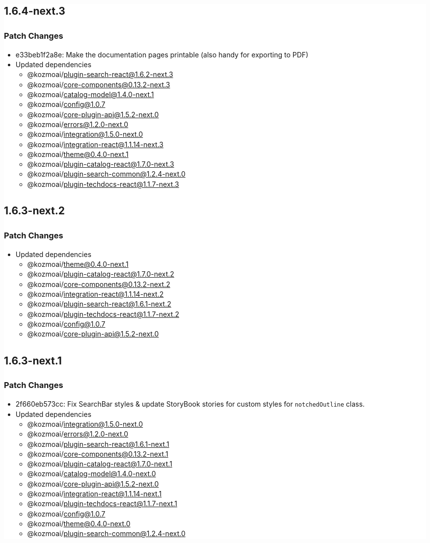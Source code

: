 ## 1.6.4-next.3

### Patch Changes

- e33beb1f2a8e: Make the documentation pages printable (also handy for exporting to PDF)
- Updated dependencies
  - @kozmoai/plugin-search-react@1.6.2-next.3
  - @kozmoai/core-components@0.13.2-next.3
  - @kozmoai/catalog-model@1.4.0-next.1
  - @kozmoai/config@1.0.7
  - @kozmoai/core-plugin-api@1.5.2-next.0
  - @kozmoai/errors@1.2.0-next.0
  - @kozmoai/integration@1.5.0-next.0
  - @kozmoai/integration-react@1.1.14-next.3
  - @kozmoai/theme@0.4.0-next.1
  - @kozmoai/plugin-catalog-react@1.7.0-next.3
  - @kozmoai/plugin-search-common@1.2.4-next.0
  - @kozmoai/plugin-techdocs-react@1.1.7-next.3

## 1.6.3-next.2

### Patch Changes

- Updated dependencies
  - @kozmoai/theme@0.4.0-next.1
  - @kozmoai/plugin-catalog-react@1.7.0-next.2
  - @kozmoai/core-components@0.13.2-next.2
  - @kozmoai/integration-react@1.1.14-next.2
  - @kozmoai/plugin-search-react@1.6.1-next.2
  - @kozmoai/plugin-techdocs-react@1.1.7-next.2
  - @kozmoai/config@1.0.7
  - @kozmoai/core-plugin-api@1.5.2-next.0

## 1.6.3-next.1

### Patch Changes

- 2f660eb573cc: Fix SearchBar styles & update StoryBook stories for custom styles for `notchedOutline` class.
- Updated dependencies
  - @kozmoai/integration@1.5.0-next.0
  - @kozmoai/errors@1.2.0-next.0
  - @kozmoai/plugin-search-react@1.6.1-next.1
  - @kozmoai/core-components@0.13.2-next.1
  - @kozmoai/plugin-catalog-react@1.7.0-next.1
  - @kozmoai/catalog-model@1.4.0-next.0
  - @kozmoai/core-plugin-api@1.5.2-next.0
  - @kozmoai/integration-react@1.1.14-next.1
  - @kozmoai/plugin-techdocs-react@1.1.7-next.1
  - @kozmoai/config@1.0.7
  - @kozmoai/theme@0.4.0-next.0
  - @kozmoai/plugin-search-common@1.2.4-next.0
